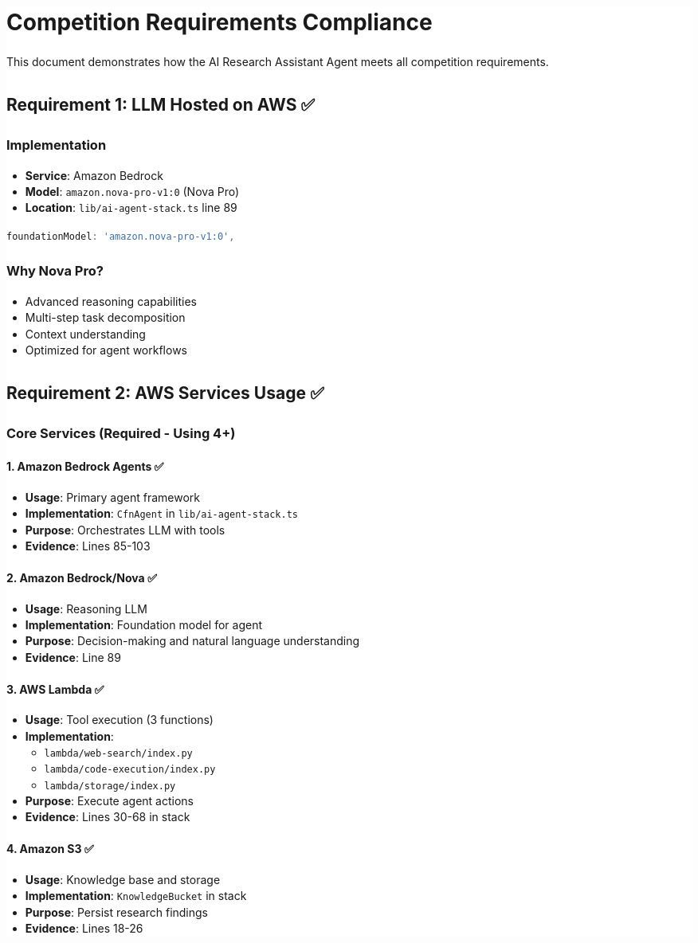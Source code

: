 # Competition Requirements Compliance

This document demonstrates how the AI Research Assistant Agent meets all competition requirements.

## Requirement 1: LLM Hosted on AWS ✅

### Implementation
- **Service**: Amazon Bedrock
- **Model**: `amazon.nova-pro-v1:0` (Nova Pro)
- **Location**: `lib/ai-agent-stack.ts` line 89

```typescript
foundationModel: 'amazon.nova-pro-v1:0',
```

### Why Nova Pro?
- Advanced reasoning capabilities
- Multi-step task decomposition
- Context understanding
- Optimized for agent workflows

## Requirement 2: AWS Services Usage ✅

### Core Services (Required - Using 4+)

#### 1. Amazon Bedrock Agents ✅
- **Usage**: Primary agent framework
- **Implementation**: `CfnAgent` in `lib/ai-agent-stack.ts`
- **Purpose**: Orchestrates LLM with tools
- **Evidence**: Lines 85-103

#### 2. Amazon Bedrock/Nova ✅
- **Usage**: Reasoning LLM
- **Implementation**: Foundation model for agent
- **Purpose**: Decision-making and natural language understanding
- **Evidence**: Line 89

#### 3. AWS Lambda ✅
- **Usage**: Tool execution (3 functions)
- **Implementation**: 
  - `lambda/web-search/index.py`
  - `lambda/code-execution/index.py`
  - `lambda/storage/index.py`
- **Purpose**: Execute agent actions
- **Evidence**: Lines 30-68 in stack

#### 4. Amazon S3 ✅
- **Usage**: Knowledge base and storage
- **Implementation**: `KnowledgeBucket` in stack
- **Purpose**: Persist research findings
- **Evidence**: Lines 18-26
